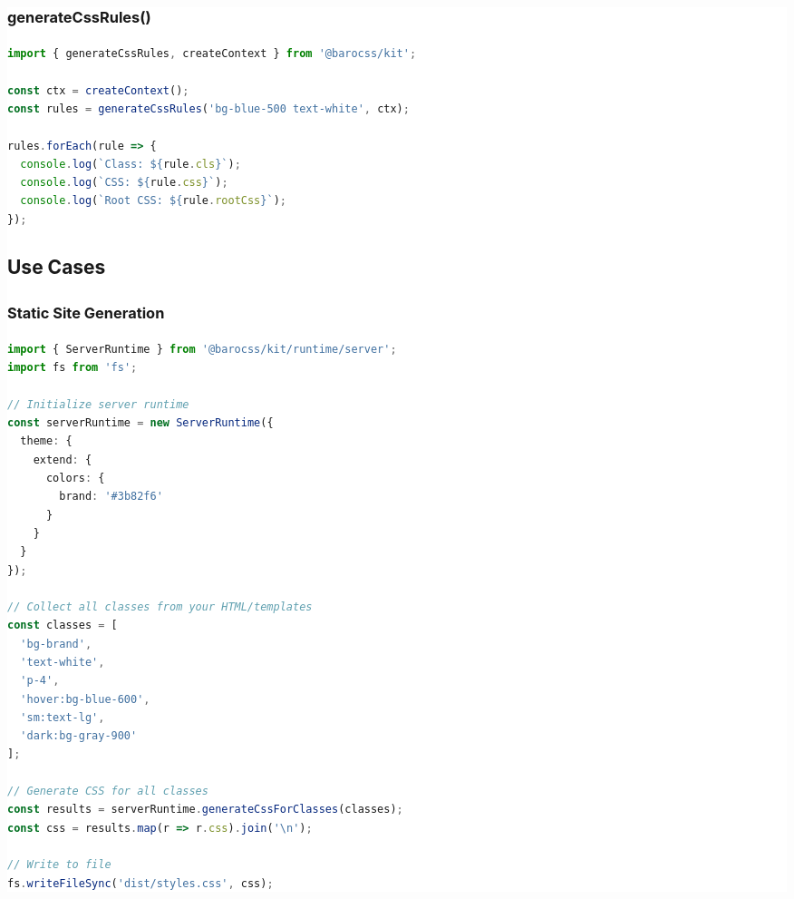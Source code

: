 ### generateCssRules()

```typescript
import { generateCssRules, createContext } from '@barocss/kit';

const ctx = createContext();
const rules = generateCssRules('bg-blue-500 text-white', ctx);

rules.forEach(rule => {
  console.log(`Class: ${rule.cls}`);
  console.log(`CSS: ${rule.css}`);
  console.log(`Root CSS: ${rule.rootCss}`);
});
```

## Use Cases

### Static Site Generation

```typescript
import { ServerRuntime } from '@barocss/kit/runtime/server';
import fs from 'fs';

// Initialize server runtime
const serverRuntime = new ServerRuntime({
  theme: {
    extend: {
      colors: {
        brand: '#3b82f6'
      }
    }
  }
});

// Collect all classes from your HTML/templates
const classes = [
  'bg-brand',
  'text-white',
  'p-4',
  'hover:bg-blue-600',
  'sm:text-lg',
  'dark:bg-gray-900'
];

// Generate CSS for all classes
const results = serverRuntime.generateCssForClasses(classes);
const css = results.map(r => r.css).join('\n');

// Write to file
fs.writeFileSync('dist/styles.css', css);
```
